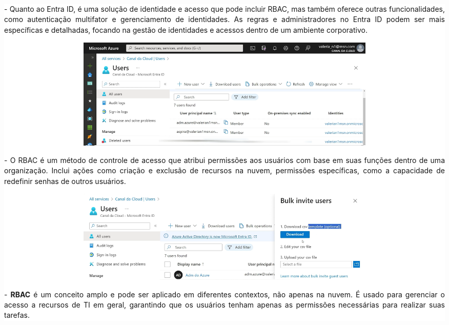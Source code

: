 <p align='justify'>- Quanto ao Entra ID, é uma solução de identidade e acesso que pode incluir RBAC, mas também oferece outras funcionalidades, como autenticação multifator e gerenciamento de identidades. As regras e administradores no Entra ID podem ser mais específicas e detalhadas, focando na gestão de identidades e acessos dentro de um ambiente corporativo.</p>      

<p align="center">  
  <img src='images/id-user-onpremise.png' width=550>
</p>

<p align='justify'>- O RBAC é um método de controle de acesso que atribui permissões aos usuários com base em suas funções dentro de uma organização. Inclui ações como criação e exclusão de recursos na nuvem, permissões específicas, como a capacidade de redefinir senhas de outros usuários.</p>    

<p align="center">
 <img src='images/id-user-invite-csv.png' width=550>
</p>

<p align='justify'>- <b>RBAC</b> é um conceito amplo e pode ser aplicado em diferentes contextos, não apenas na nuvem. É usado para gerenciar o acesso a recursos de TI em geral, garantindo que os usuários tenham apenas as permissões necessárias para realizar suas tarefas.</p>     

<p align="center">